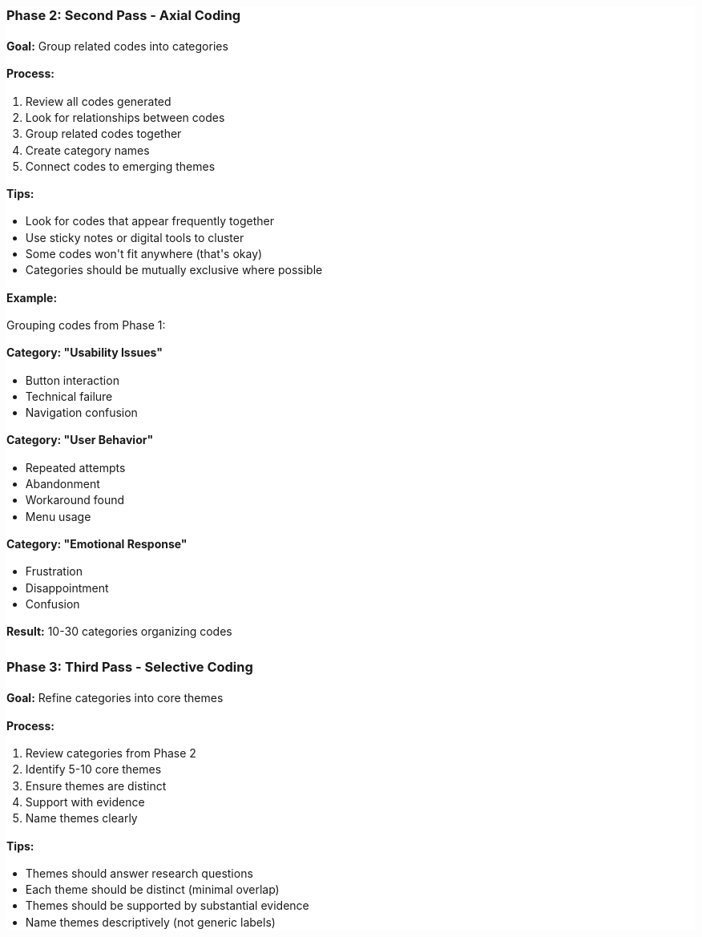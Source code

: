 ### Phase 2: Second Pass - Axial Coding

**Goal:** Group related codes into categories

**Process:**
1. Review all codes generated
2. Look for relationships between codes
3. Group related codes together
4. Create category names
5. Connect codes to emerging themes

**Tips:**
- Look for codes that appear frequently together
- Use sticky notes or digital tools to cluster
- Some codes won't fit anywhere (that's okay)
- Categories should be mutually exclusive where possible

**Example:**

Grouping codes from Phase 1:

**Category: "Usability Issues"**
- Button interaction
- Technical failure
- Navigation confusion

**Category: "User Behavior"**
- Repeated attempts
- Abandonment
- Workaround found
- Menu usage

**Category: "Emotional Response"**
- Frustration
- Disappointment
- Confusion

**Result:** 10-30 categories organizing codes

### Phase 3: Third Pass - Selective Coding

**Goal:** Refine categories into core themes

**Process:**
1. Review categories from Phase 2
2. Identify 5-10 core themes
3. Ensure themes are distinct
4. Support with evidence
5. Name themes clearly

**Tips:**
- Themes should answer research questions
- Each theme should be distinct (minimal overlap)
- Themes should be supported by substantial evidence
- Name themes descriptively (not generic labels)
